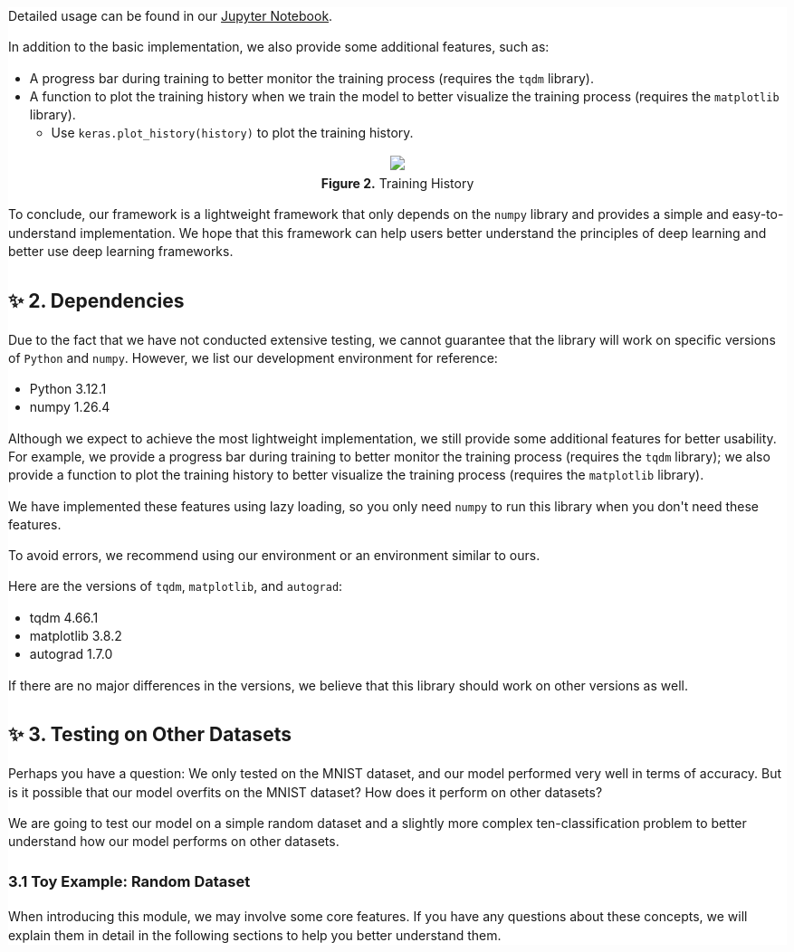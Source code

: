 Detailed usage can be found in our [Jupyter Notebook](notebooks/beginner.ipynb).

In addition to the basic implementation, we also provide some additional features, such as:
- A progress bar during training to better monitor the training process (requires the `tqdm` library).
- A function to plot the training history when we train the model to better visualize the training process (requires the `matplotlib` library).
  - Use `keras.plot_history(history)` to plot the training history.

<p align="center">
  <img src="figures/history.png">
  <br>
  <b>Figure 2.</b> Training History
</p>

To conclude, our framework is a lightweight framework that only depends on the `numpy` library and provides a simple and easy-to-understand implementation. We hope that this framework can help users better understand the principles of deep learning and better use deep learning frameworks.

## :sparkles: 2. Dependencies
Due to the fact that we have not conducted extensive testing, we cannot guarantee that the library will work on specific versions of `Python` and `numpy`. However, we list our development environment for reference:
- Python 3.12.1
- numpy 1.26.4

Although we expect to achieve the most lightweight implementation, we still provide some additional features for better usability. For example, we provide a progress bar during training to better monitor the training process (requires the `tqdm` library); we also provide a function to plot the training history to better visualize the training process (requires the `matplotlib` library).

We have implemented these features using lazy loading, so you only need `numpy` to run this library when you don't need these features.

To avoid errors, we recommend using our environment or an environment similar to ours. 

Here are the versions of `tqdm`, `matplotlib`, and `autograd`:
- tqdm 4.66.1
- matplotlib 3.8.2
- autograd 1.7.0

If there are no major differences in the versions, we believe that this library should work on other versions as well.

## :sparkles: 3. Testing on Other Datasets
Perhaps you have a question: We only tested on the MNIST dataset, and our model performed very well in terms of accuracy. But is it possible that our model overfits on the MNIST dataset? How does it perform on other datasets?

We are going to test our model on a simple random dataset and a slightly more complex ten-classification problem to better understand how our model performs on other datasets.

### 3.1 Toy Example: Random Dataset
When introducing this module, we may involve some core features. If you have any questions about these concepts, we will explain them in detail in the following sections to help you better understand them.
